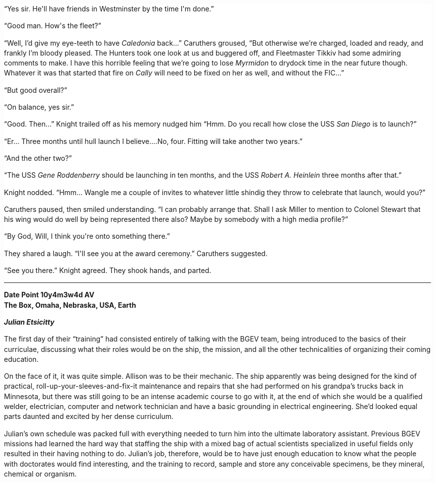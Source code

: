 “Yes sir. He'll have friends in Westminster by the time I'm done.”

“Good man. How's the fleet?”

“Well, I’d give my eye-teeth to have *Caledonia* back…” Caruthers groused, “But otherwise we’re charged, loaded and ready, and frankly I’m bloody pleased. The Hunters took one look at us and buggered off, and Fleetmaster Tikkiv had some admiring comments to make. I have this horrible feeling that we’re going to lose *Myrmidon* to drydock time in the near future though. Whatever it was that started that fire on *Cally* will need to be fixed on her as well, and without the FIC...”

“But good overall?”

“On balance, yes sir.”

“Good. Then…” Knight trailed off as his memory nudged him “Hmm. Do you recall how close the USS *San Diego* is to launch?”

“Er… Three months until hull launch I believe....No, four. Fitting will take another two years.”

“And the other two?”

“The USS *Gene Roddenberry* should be launching in ten months, and the USS *Robert A. Heinlein* three months after that.”

Knight nodded. “Hmm… Wangle me a couple of invites to whatever little shindig they throw to celebrate that launch, would you?”

Caruthers paused, then smiled understanding. “I can probably arrange that. Shall I ask Miller to mention to Colonel Stewart that his wing would do well by being represented there also? Maybe by somebody with a high media profile?”

“By God, Will, I think you're onto something there.”

They shared a laugh. “I'll see you at the award ceremony.” Caruthers suggested.

“See you there.” Knight agreed. They shook hands, and parted.
___
**Date Point 10y4m3w4d AV**    
**The Box, Omaha, Nebraska, USA, Earth**

***Julian Etsicitty***

The first day of their “training” had consisted entirely of talking with the BGEV team, being introduced to the basics of their curriculae, discussing what their roles would be on the ship, the mission, and all the other technicalities of organizing their coming education.

On the face of it, it was quite simple. Allison was to be their mechanic. The ship apparently was being designed for the kind of practical, roll-up-your-sleeves-and-fix-it maintenance and repairs that she had performed on his grandpa’s trucks back in Minnesota, but there was still going to be an intense academic course to go with it, at the end of which she would be a qualified welder, electrician, computer and network technician and have a basic grounding in electrical engineering. She’d looked equal parts daunted and excited by her dense curriculum.

Julian’s own schedule was packed full with everything needed to turn him into the ultimate laboratory assistant. Previous BGEV missions had learned the hard way that staffing the ship with a mixed bag of actual scientists specialized in useful fields only resulted in their having nothing to do. Julian’s job, therefore, would be to have just enough education to know what the people with doctorates would find interesting, and the training to record, sample and store any conceivable specimens, be they mineral, chemical or organism.
